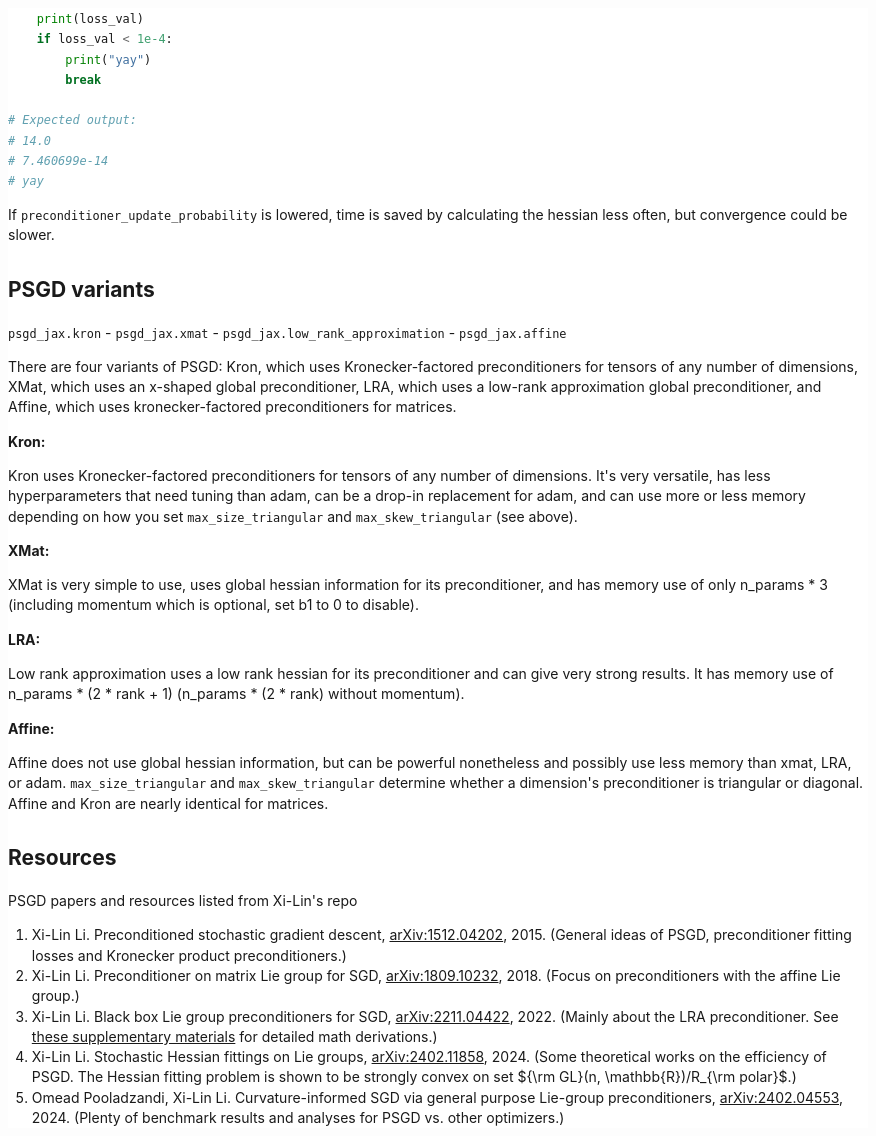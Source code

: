 ```python
    print(loss_val)
    if loss_val < 1e-4:
        print("yay")
        break

# Expected output:
# 14.0
# 7.460699e-14
# yay
```

If `preconditioner_update_probability` is lowered, time is saved by calculating the hessian less 
often, but convergence could be slower.

## PSGD variants

`psgd_jax.kron` - `psgd_jax.xmat` - `psgd_jax.low_rank_approximation` - `psgd_jax.affine`

There are four variants of PSGD: Kron, which uses Kronecker-factored preconditioners for tensors
of any number of dimensions, XMat, which uses an x-shaped global preconditioner, LRA, which uses 
a low-rank approximation global preconditioner, and Affine, which uses kronecker-factored 
preconditioners for matrices.

**Kron:**

Kron uses Kronecker-factored preconditioners for tensors of any number of dimensions. It's very 
versatile, has less hyperparameters that need tuning than adam, can be a drop-in replacement for 
adam, and can use more or less memory depending on how you set `max_size_triangular` and 
`max_skew_triangular` (see above).

**XMat:**

XMat is very simple to use, uses global hessian information for its preconditioner, and has 
memory use of only n_params * 3 (including momentum which is optional, set b1 to 0 to disable).

**LRA:**

Low rank approximation uses a low rank hessian for its preconditioner and can give very strong 
results. It has memory use of n_params * (2 * rank + 1) (n_params * (2 * rank) without momentum).

**Affine:**

Affine does not use global hessian information, but can be powerful nonetheless and possibly use 
less memory than xmat, LRA, or adam. `max_size_triangular` and `max_skew_triangular` determine whether 
a dimension's preconditioner is triangular or diagonal. Affine and Kron are nearly identical for matrices.


## Resources

PSGD papers and resources listed from Xi-Lin's repo

1) Xi-Lin Li. Preconditioned stochastic gradient descent, [arXiv:1512.04202](https://arxiv.org/abs/1512.04202), 2015. (General ideas of PSGD, preconditioner fitting losses and Kronecker product preconditioners.)
2) Xi-Lin Li. Preconditioner on matrix Lie group for SGD, [arXiv:1809.10232](https://arxiv.org/abs/1809.10232), 2018. (Focus on preconditioners with the affine Lie group.)
3) Xi-Lin Li. Black box Lie group preconditioners for SGD, [arXiv:2211.04422](https://arxiv.org/abs/2211.04422), 2022. (Mainly about the LRA preconditioner. See [these supplementary materials](https://drive.google.com/file/d/1CTNx1q67_py87jn-0OI-vSLcsM1K7VsM/view) for detailed math derivations.)
4) Xi-Lin Li. Stochastic Hessian fittings on Lie groups, [arXiv:2402.11858](https://arxiv.org/abs/2402.11858), 2024. (Some theoretical works on the efficiency of PSGD. The Hessian fitting problem is shown to be strongly convex on set ${\rm GL}(n, \mathbb{R})/R_{\rm polar}$.)
5) Omead Pooladzandi, Xi-Lin Li. Curvature-informed SGD via general purpose Lie-group preconditioners, [arXiv:2402.04553](https://arxiv.org/abs/2402.04553), 2024. (Plenty of benchmark results and analyses for PSGD vs. other optimizers.)
